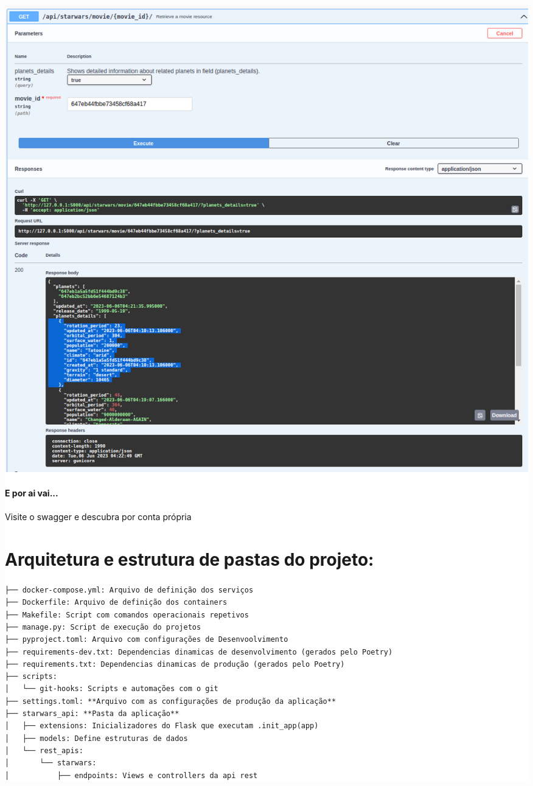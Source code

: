 ![.docs/assets/swagger-movie-retrive-detailed.png](.docs/assets/swagger-movie-retrive-detailed.png)

#### E por ai vai...
Visite o swagger e descubra por conta própria

# Arquitetura e estrutura de pastas do projeto:

```
├── docker-compose.yml: Arquivo de definição dos serviços
├── Dockerfile: Arquivo de definição dos containers
├── Makefile: Script com comandos operacionais repetivos
├── manage.py: Script de execução do projetos
├── pyproject.toml: Arquivo com configurações de Desenvoolvimento
├── requirements-dev.txt: Dependencias dinamicas de desenvolvimento (gerados pelo Poetry)
├── requirements.txt: Dependencias dinamicas de produção (gerados pelo Poetry)
├── scripts: 
│   └── git-hooks: Scripts e automações com o git
├── settings.toml: **Arquivo com as configurações de produção da aplicação**
├── starwars_api: **Pasta da aplicação**
│   ├── extensions: Inicializadores do Flask que executam .init_app(app)
│   ├── models: Define estruturas de dados 
│   └── rest_apis: 
│       └── starwars: 
│           ├── endpoints: Views e controllers da api rest
```